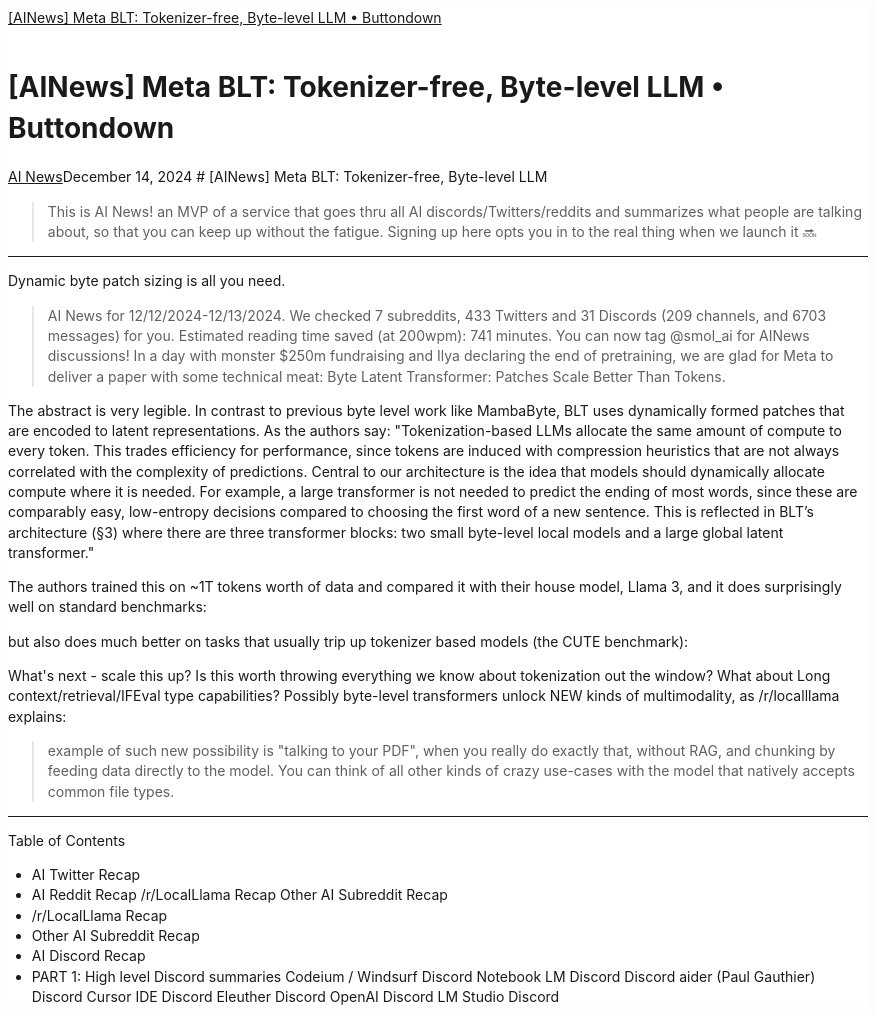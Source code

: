 [[AINews] Meta BLT: Tokenizer-free, Byte-level LLM • Buttondown](https://buttondown.com/ainews/archive/ainews-meta-blt-tokenizer-free-byte-level-llm/)

# [AINews] Meta BLT: Tokenizer-free, Byte-level LLM • Buttondown

[AI News](https://buttondown.com/ainews)December 14, 2024 # [AINews] Meta BLT: Tokenizer-free, Byte-level LLM
> This is AI News! an MVP of a service that goes thru all AI discords/Twitters/reddits and summarizes what people are talking about, so that you can keep up without the fatigue. Signing up here opts you in to the real thing when we launch it 🔜
---
Dynamic byte patch sizing is all you need.
> AI News for 12/12/2024-12/13/2024. We checked 7 subreddits, 433 Twitters and 31 Discords (209 channels, and 6703 messages) for you. Estimated reading time saved (at 200wpm): 741 minutes. You can now tag @smol_ai for AINews discussions!
In a day with monster $250m fundraising and Ilya declaring the end of pretraining, we are glad for Meta to deliver a paper with some technical meat: Byte Latent Transformer: Patches Scale Better Than Tokens.

The abstract is very legible. In contrast to previous byte level work like MambaByte, BLT uses dynamically formed patches that are encoded to latent representations. As the authors say: "Tokenization-based LLMs allocate the same amount of compute to every token. This trades efficiency for performance, since tokens are induced with compression heuristics that are not always correlated with the complexity of predictions. Central to our architecture is the idea that models should dynamically allocate
compute where it is needed. For example, a large transformer is not needed to predict the ending of most
words, since these are comparably easy, low-entropy decisions compared to choosing the first word of a new
sentence. This is reflected in BLT’s architecture (§3) where there are three transformer blocks: two small
byte-level local models and a large global latent transformer."

The authors trained this on ~1T tokens worth of data and compared it with their house model, Llama 3, and it does surprisingly well on standard benchmarks:

but also does much better on tasks that usually trip up tokenizer based models (the CUTE benchmark):

What's next - scale this up? Is this worth throwing everything we know about tokenization out the window? What about Long context/retrieval/IFEval type capabilities?
Possibly byte-level transformers unlock NEW kinds of multimodality, as /r/localllama explains:
> example of such new possibility is "talking to your PDF", when you really do exactly that, without RAG, and chunking by feeding data directly to the model. You can think of all other kinds of crazy use-cases with the model that natively accepts common file types.
---

Table of Contents

* AI Twitter Recap
* AI Reddit Recap
/r/LocalLlama Recap
Other AI Subreddit Recap
* /r/LocalLlama Recap
* Other AI Subreddit Recap
* AI Discord Recap
* PART 1: High level Discord summaries
Codeium / Windsurf Discord
Notebook LM Discord Discord
aider (Paul Gauthier) Discord
Cursor IDE Discord
Eleuther Discord
OpenAI Discord
LM Studio Discord